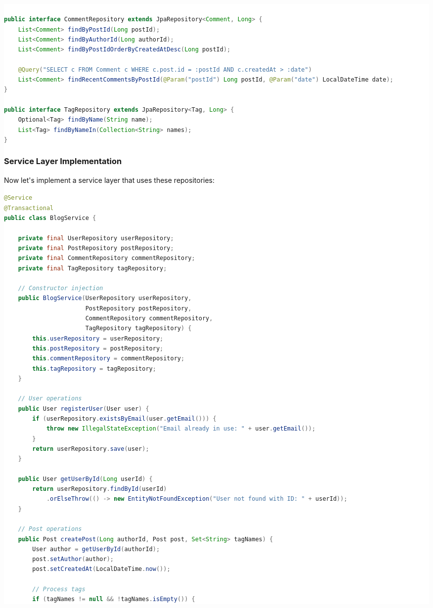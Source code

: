 ```java

public interface CommentRepository extends JpaRepository<Comment, Long> {
    List<Comment> findByPostId(Long postId);
    List<Comment> findByAuthorId(Long authorId);
    List<Comment> findByPostIdOrderByCreatedAtDesc(Long postId);
    
    @Query("SELECT c FROM Comment c WHERE c.post.id = :postId AND c.createdAt > :date")
    List<Comment> findRecentCommentsByPostId(@Param("postId") Long postId, @Param("date") LocalDateTime date);
}

public interface TagRepository extends JpaRepository<Tag, Long> {
    Optional<Tag> findByName(String name);
    List<Tag> findByNameIn(Collection<String> names);
}
```


### Service Layer Implementation

Now let's implement a service layer that uses these repositories:

```java
@Service
@Transactional
public class BlogService {
    
    private final UserRepository userRepository;
    private final PostRepository postRepository;
    private final CommentRepository commentRepository;
    private final TagRepository tagRepository;
    
    // Constructor injection
    public BlogService(UserRepository userRepository, 
                       PostRepository postRepository,
                       CommentRepository commentRepository,
                       TagRepository tagRepository) {
        this.userRepository = userRepository;
        this.postRepository = postRepository;
        this.commentRepository = commentRepository;
        this.tagRepository = tagRepository;
    }
    
    // User operations
    public User registerUser(User user) {
        if (userRepository.existsByEmail(user.getEmail())) {
            throw new IllegalStateException("Email already in use: " + user.getEmail());
        }
        return userRepository.save(user);
    }
    
    public User getUserById(Long userId) {
        return userRepository.findById(userId)
            .orElseThrow(() -> new EntityNotFoundException("User not found with ID: " + userId));
    }
    
    // Post operations
    public Post createPost(Long authorId, Post post, Set<String> tagNames) {
        User author = getUserById(authorId);
        post.setAuthor(author);
        post.setCreatedAt(LocalDateTime.now());
        
        // Process tags
        if (tagNames != null && !tagNames.isEmpty()) {
```